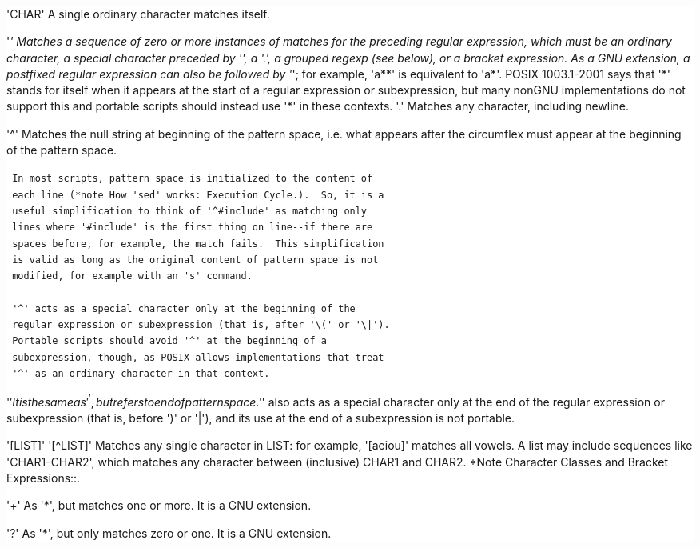 'CHAR'
     A single ordinary character matches itself.

'*'
     Matches a sequence of zero or more instances of matches for the
     preceding regular expression, which must be an ordinary character,
     a special character preceded by '\', a '.', a grouped regexp (see
     below), or a bracket expression.  As a GNU extension, a postfixed
     regular expression can also be followed by '*'; for example, 'a**'
     is equivalent to 'a*'.  POSIX 1003.1-2001 says that '*' stands for
     itself when it appears at the start of a regular expression or
     subexpression, but many nonGNU implementations do not support this
     and portable scripts should instead use '\*' in these contexts.
'.'
     Matches any character, including newline.

'^'
     Matches the null string at beginning of the pattern space, i.e.
     what appears after the circumflex must appear at the beginning of
     the pattern space.

     In most scripts, pattern space is initialized to the content of
     each line (*note How 'sed' works: Execution Cycle.).  So, it is a
     useful simplification to think of '^#include' as matching only
     lines where '#include' is the first thing on line--if there are
     spaces before, for example, the match fails.  This simplification
     is valid as long as the original content of pattern space is not
     modified, for example with an 's' command.

     '^' acts as a special character only at the beginning of the
     regular expression or subexpression (that is, after '\(' or '\|').
     Portable scripts should avoid '^' at the beginning of a
     subexpression, though, as POSIX allows implementations that treat
     '^' as an ordinary character in that context.

'$'
     It is the same as '^', but refers to end of pattern space.  '$'
     also acts as a special character only at the end of the regular
     expression or subexpression (that is, before '\)' or '\|'), and its
     use at the end of a subexpression is not portable.

'[LIST]'
'[^LIST]'
     Matches any single character in LIST: for example, '[aeiou]'
     matches all vowels.  A list may include sequences like
     'CHAR1-CHAR2', which matches any character between (inclusive)
     CHAR1 and CHAR2.  *Note Character Classes and Bracket
     Expressions::.

'\+'
     As '*', but matches one or more.  It is a GNU extension.

'\?'
     As '*', but only matches zero or one.  It is a GNU extension.
